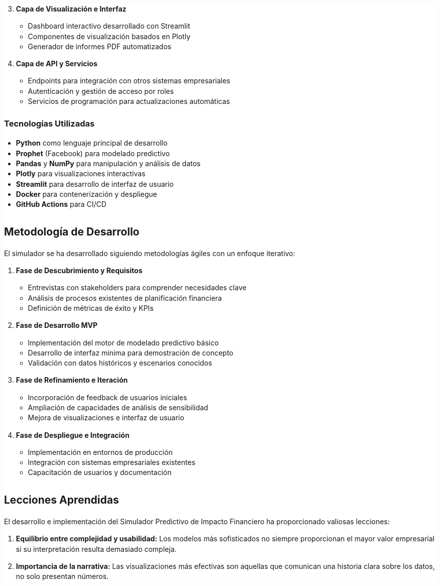 3. **Capa de Visualización e Interfaz**
   - Dashboard interactivo desarrollado con Streamlit
   - Componentes de visualización basados en Plotly
   - Generador de informes PDF automatizados

4. **Capa de API y Servicios**
   - Endpoints para integración con otros sistemas empresariales
   - Autenticación y gestión de acceso por roles
   - Servicios de programación para actualizaciones automáticas

### Tecnologías Utilizadas

- **Python** como lenguaje principal de desarrollo
- **Prophet** (Facebook) para modelado predictivo
- **Pandas** y **NumPy** para manipulación y análisis de datos
- **Plotly** para visualizaciones interactivas
- **Streamlit** para desarrollo de interfaz de usuario
- **Docker** para contenerización y despliegue
- **GitHub Actions** para CI/CD

## Metodología de Desarrollo

El simulador se ha desarrollado siguiendo metodologías ágiles con un enfoque iterativo:

1. **Fase de Descubrimiento y Requisitos**
   - Entrevistas con stakeholders para comprender necesidades clave
   - Análisis de procesos existentes de planificación financiera
   - Definición de métricas de éxito y KPIs

2. **Fase de Desarrollo MVP**
   - Implementación del motor de modelado predictivo básico
   - Desarrollo de interfaz mínima para demostración de concepto
   - Validación con datos históricos y escenarios conocidos

3. **Fase de Refinamiento e Iteración**
   - Incorporación de feedback de usuarios iniciales
   - Ampliación de capacidades de análisis de sensibilidad
   - Mejora de visualizaciones e interfaz de usuario

4. **Fase de Despliegue e Integración**
   - Implementación en entornos de producción
   - Integración con sistemas empresariales existentes
   - Capacitación de usuarios y documentación

## Lecciones Aprendidas

El desarrollo e implementación del Simulador Predictivo de Impacto Financiero ha proporcionado valiosas lecciones:

1. **Equilibrio entre complejidad y usabilidad:** Los modelos más sofisticados no siempre proporcionan el mayor valor empresarial si su interpretación resulta demasiado compleja.

2. **Importancia de la narrativa:** Las visualizaciones más efectivas son aquellas que comunican una historia clara sobre los datos, no solo presentan números.
